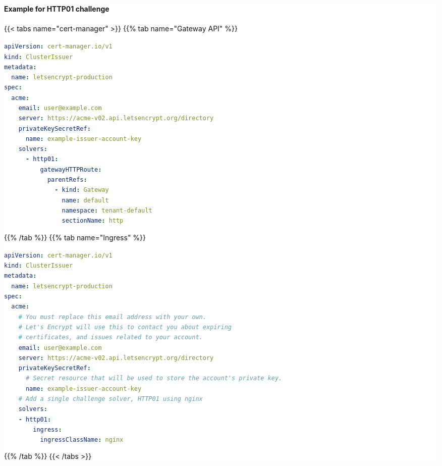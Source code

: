 #### Example for HTTP01 challenge

{{< tabs name="cert-manager" >}}
{{% tab name="Gateway API" %}}

```yaml
apiVersion: cert-manager.io/v1
kind: ClusterIssuer
metadata:
  name: letsencrypt-production
spec:
  acme:
    email: user@example.com
    server: https://acme-v02.api.letsencrypt.org/directory
    privateKeySecretRef:
      name: example-issuer-account-key
    solvers:
      - http01:
          gatewayHTTPRoute:
            parentRefs:
              - kind: Gateway
                name: default
                namespace: tenant-default
                sectionName: http
```

{{% /tab %}}
{{% tab name="Ingress" %}}

```yaml
apiVersion: cert-manager.io/v1
kind: ClusterIssuer
metadata:
  name: letsencrypt-production
spec:
  acme:
    # You must replace this email address with your own.
    # Let's Encrypt will use this to contact you about expiring
    # certificates, and issues related to your account.
    email: user@example.com
    server: https://acme-v02.api.letsencrypt.org/directory
    privateKeySecretRef:
      # Secret resource that will be used to store the account's private key.
      name: example-issuer-account-key
    # Add a single challenge solver, HTTP01 using nginx
    solvers:
    - http01:
        ingress:
          ingressClassName: nginx
```

{{% /tab %}}
{{< /tabs >}}
